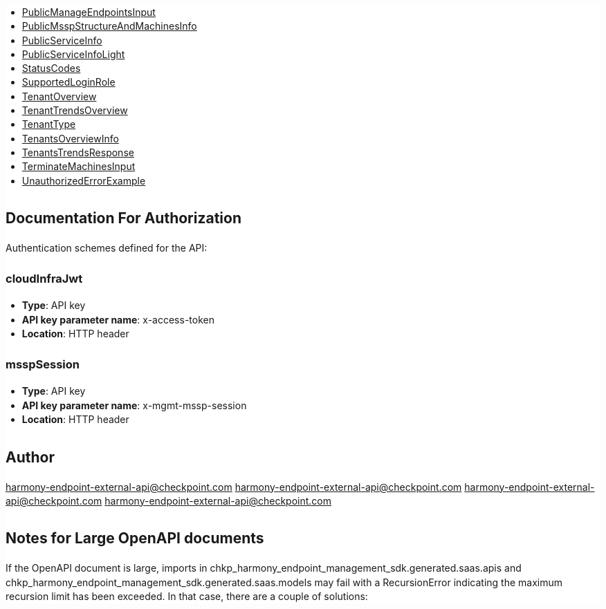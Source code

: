  - [PublicManageEndpointsInput](chkp_harmony_endpoint_management_sdk/generated/saas/docs/models/PublicManageEndpointsInput.md)
 - [PublicMsspStructureAndMachinesInfo](chkp_harmony_endpoint_management_sdk/generated/saas/docs/models/PublicMsspStructureAndMachinesInfo.md)
 - [PublicServiceInfo](chkp_harmony_endpoint_management_sdk/generated/saas/docs/models/PublicServiceInfo.md)
 - [PublicServiceInfoLight](chkp_harmony_endpoint_management_sdk/generated/saas/docs/models/PublicServiceInfoLight.md)
 - [StatusCodes](chkp_harmony_endpoint_management_sdk/generated/saas/docs/models/StatusCodes.md)
 - [SupportedLoginRole](chkp_harmony_endpoint_management_sdk/generated/saas/docs/models/SupportedLoginRole.md)
 - [TenantOverview](chkp_harmony_endpoint_management_sdk/generated/saas/docs/models/TenantOverview.md)
 - [TenantTrendsOverview](chkp_harmony_endpoint_management_sdk/generated/saas/docs/models/TenantTrendsOverview.md)
 - [TenantType](chkp_harmony_endpoint_management_sdk/generated/saas/docs/models/TenantType.md)
 - [TenantsOverviewInfo](chkp_harmony_endpoint_management_sdk/generated/saas/docs/models/TenantsOverviewInfo.md)
 - [TenantsTrendsResponse](chkp_harmony_endpoint_management_sdk/generated/saas/docs/models/TenantsTrendsResponse.md)
 - [TerminateMachinesInput](chkp_harmony_endpoint_management_sdk/generated/saas/docs/models/TerminateMachinesInput.md)
 - [UnauthorizedErrorExample](chkp_harmony_endpoint_management_sdk/generated/saas/docs/models/UnauthorizedErrorExample.md)

## Documentation For Authorization

Authentication schemes defined for the API:
<a id="cloudInfraJwt"></a>
### cloudInfraJwt

- **Type**: API key
- **API key parameter name**: x-access-token
- **Location**: HTTP header

<a id="msspSession"></a>
### msspSession

- **Type**: API key
- **API key parameter name**: x-mgmt-mssp-session
- **Location**: HTTP header


## Author

harmony-endpoint-external-api@checkpoint.com
harmony-endpoint-external-api@checkpoint.com
harmony-endpoint-external-api@checkpoint.com
harmony-endpoint-external-api@checkpoint.com

## Notes for Large OpenAPI documents
If the OpenAPI document is large, imports in chkp_harmony_endpoint_management_sdk.generated.saas.apis and chkp_harmony_endpoint_management_sdk.generated.saas.models may fail with a
RecursionError indicating the maximum recursion limit has been exceeded. In that case, there are a couple of solutions:
